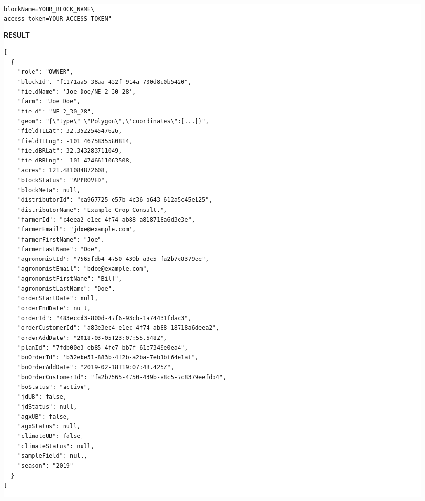 ```
blockName=YOUR_BLOCK_NAME\
access_token=YOUR_ACCESS_TOKEN"
```
**RESULT**
```
[
  {
    "role": "OWNER",
    "blockId": "f1171aa5-38aa-432f-914a-700d8d0b5420",
    "fieldName": "Joe Doe/NE 2_30_28",
    "farm": "Joe Doe",
    "field": "NE 2_30_28",
    "geom": "{\"type\":\"Polygon\",\"coordinates\":[...]}",
    "fieldTLLat": 32.352254547626,
    "fieldTLLng": -101.4675835580814,
    "fieldBRLat": 32.343283711049,
    "fieldBRLng": -101.4746611063508,
    "acres": 121.481084872608,
    "blockStatus": "APPROVED",
    "blockMeta": null,
    "distributorId": "ea967725-e57b-4c36-a643-612a5c45e125",
    "distributorName": "Example Crop Consult.",
    "farmerId": "c4eea2-e1ec-4f74-ab88-a818718a6d3e3e",
    "farmerEmail": "jdoe@example.com",
    "farmerFirstName": "Joe",
    "farmerLastName": "Doe",
    "agronomistId": "7565fdb4-4750-439b-a8c5-fa2b7c8379ee",
    "agronomistEmail": "bdoe@example.com",
    "agronomistFirstName": "Bill",
    "agronomistLastName": "Doe",
    "orderStartDate": null,
    "orderEndDate": null,
    "orderId": "483eccd3-800d-47f6-93cb-1a74431fdac3",
    "orderCustomerId": "a83e3ec4-e1ec-4f74-ab88-18718a6deea2",
    "orderAddDate": "2018-03-05T23:07:55.648Z",
    "planId": "7fdb00e3-eb85-4fe7-bb7f-61c7349e0ea4",
    "boOrderId": "b32ebe51-883b-4f2b-a2ba-7eb1bf64e1af",
    "boOrderAddDate": "2019-02-18T19:07:48.425Z",
    "boOrderCustomerId": "fa2b7565-4750-439b-a8c5-7c8379eefdb4",
    "boStatus": "active",
    "jdUB": false,
    "jdStatus": null,
    "agxUB": false,
    "agxStatus": null,
    "climateUB": false,
    "climateStatus": null,
    "sampleField": null,
    "season": "2019"
  }
]
```
---
